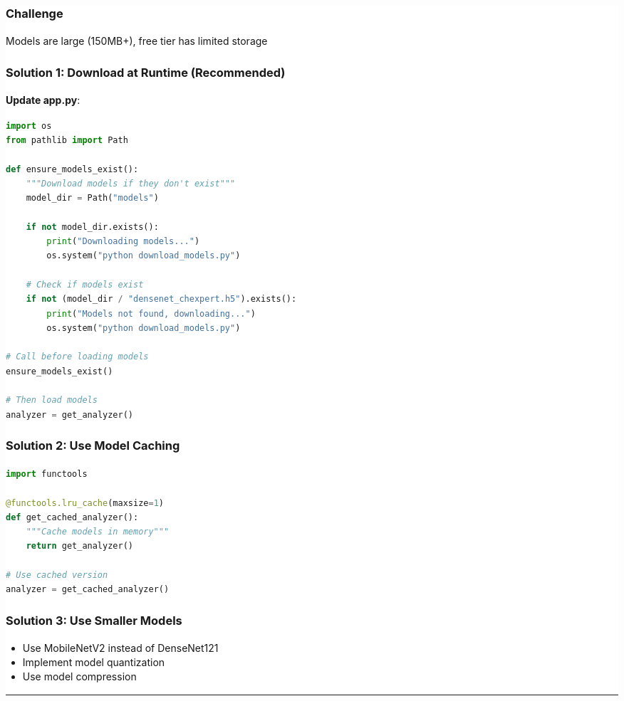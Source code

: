 ### Challenge
Models are large (150MB+), free tier has limited storage

### Solution 1: Download at Runtime (Recommended)

**Update app.py**:
```python
import os
from pathlib import Path

def ensure_models_exist():
    """Download models if they don't exist"""
    model_dir = Path("models")
    
    if not model_dir.exists():
        print("Downloading models...")
        os.system("python download_models.py")
    
    # Check if models exist
    if not (model_dir / "densenet_chexpert.h5").exists():
        print("Models not found, downloading...")
        os.system("python download_models.py")

# Call before loading models
ensure_models_exist()

# Then load models
analyzer = get_analyzer()
```

### Solution 2: Use Model Caching

```python
import functools

@functools.lru_cache(maxsize=1)
def get_cached_analyzer():
    """Cache models in memory"""
    return get_analyzer()

# Use cached version
analyzer = get_cached_analyzer()
```

### Solution 3: Use Smaller Models

- Use MobileNetV2 instead of DenseNet121
- Implement model quantization
- Use model compression

---
